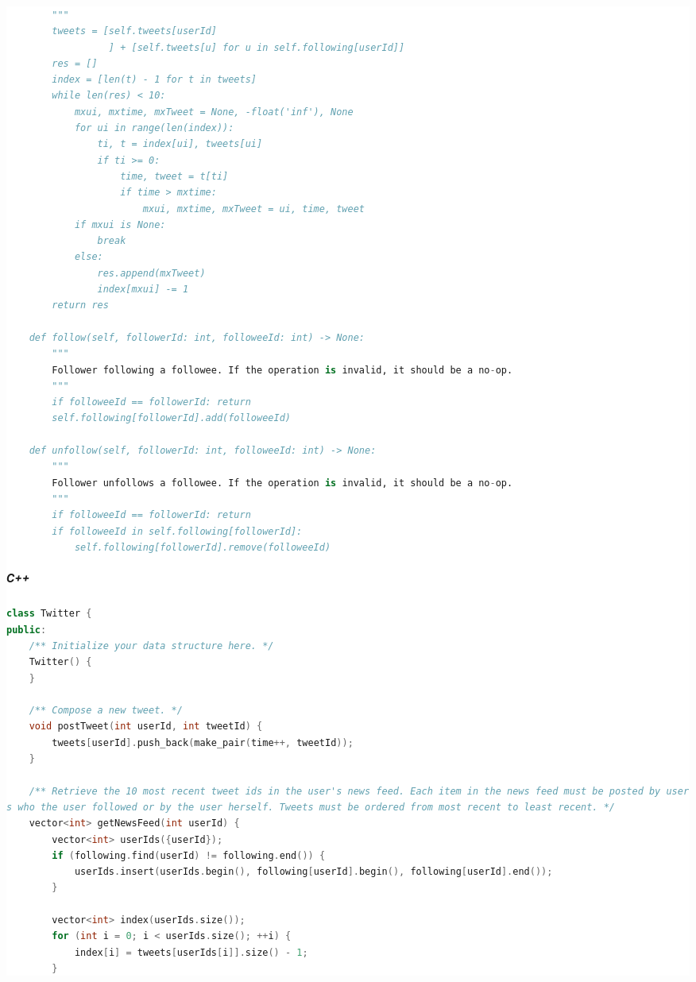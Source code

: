 ```python
        """
        tweets = [self.tweets[userId]
                  ] + [self.tweets[u] for u in self.following[userId]]
        res = []
        index = [len(t) - 1 for t in tweets]
        while len(res) < 10:
            mxui, mxtime, mxTweet = None, -float('inf'), None
            for ui in range(len(index)):
                ti, t = index[ui], tweets[ui]
                if ti >= 0:
                    time, tweet = t[ti]
                    if time > mxtime:
                        mxui, mxtime, mxTweet = ui, time, tweet
            if mxui is None:
                break
            else:
                res.append(mxTweet)
                index[mxui] -= 1
        return res

    def follow(self, followerId: int, followeeId: int) -> None:
        """
        Follower following a followee. If the operation is invalid, it should be a no-op.
        """
        if followeeId == followerId: return
        self.following[followerId].add(followeeId)

    def unfollow(self, followerId: int, followeeId: int) -> None:
        """
        Follower unfollows a followee. If the operation is invalid, it should be a no-op.
        """
        if followeeId == followerId: return
        if followeeId in self.following[followerId]:
            self.following[followerId].remove(followeeId)
```

##### C++

```cpp
class Twitter {
public:
    /** Initialize your data structure here. */
    Twitter() {
    }

    /** Compose a new tweet. */
    void postTweet(int userId, int tweetId) {
        tweets[userId].push_back(make_pair(time++, tweetId));
    }

    /** Retrieve the 10 most recent tweet ids in the user's news feed. Each item in the news feed must be posted by users who the user followed or by the user herself. Tweets must be ordered from most recent to least recent. */
    vector<int> getNewsFeed(int userId) {
        vector<int> userIds({userId});
        if (following.find(userId) != following.end()) {
            userIds.insert(userIds.begin(), following[userId].begin(), following[userId].end());
        }

        vector<int> index(userIds.size());
        for (int i = 0; i < userIds.size(); ++i) {
            index[i] = tweets[userIds[i]].size() - 1;
        }

```